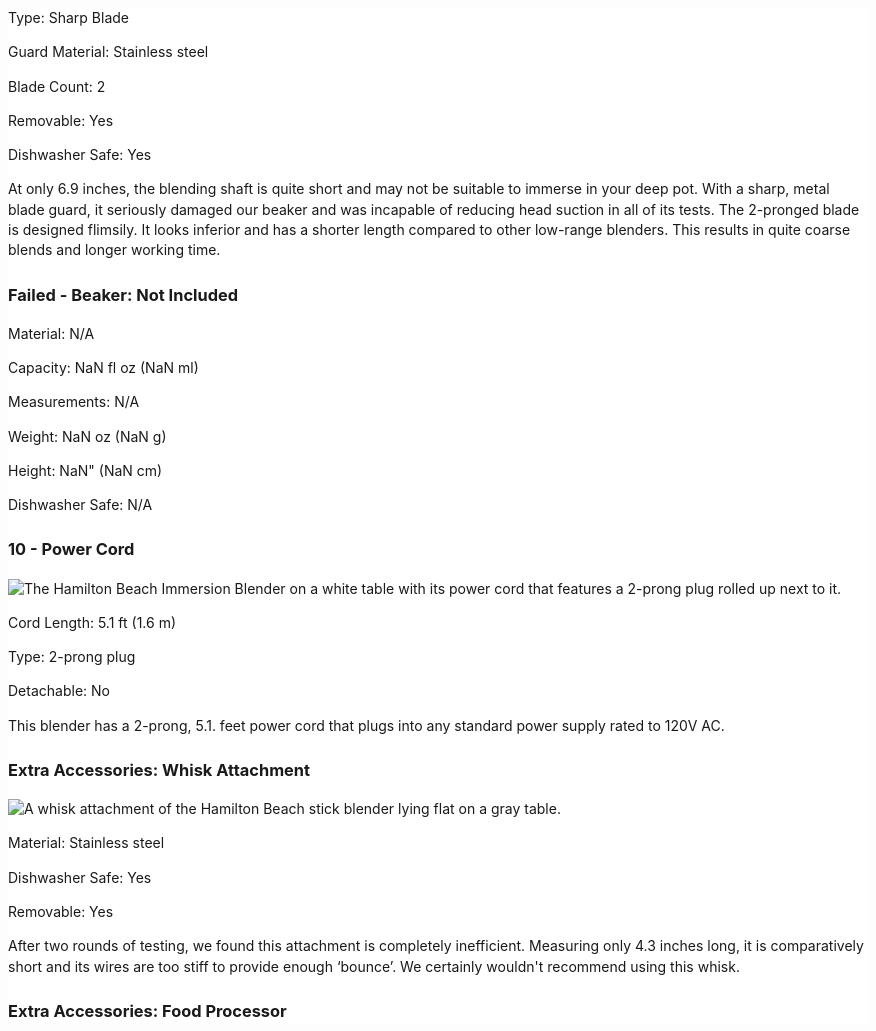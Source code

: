 Type: Sharp Blade

Guard Material: Stainless steel

Blade Count: 2

Removable: Yes

Dishwasher Safe: Yes

At only 6.9 inches, the blending shaft is quite short and may not be suitable to immerse in your deep pot. With a sharp, metal blade guard, it seriously damaged our beaker and was incapable of reducing head suction in all of its tests. The 2-pronged blade is designed flimsily. It looks inferior and has a shorter length compared to other low-range blenders. This results in quite coarse blends and longer working time.

### Failed - Beaker: Not Included

Material: N/A

Capacity: NaN fl oz (NaN ml)

Measurements: N/A

Weight: NaN oz (NaN g)

Height: NaN" (NaN cm)

Dishwasher Safe: N/A

### 10 - Power Cord

<img src="https://cdn.healthykitchen101.com/reviews/images/blenders/cl3e30tis0005bo88aeq2cy7w.jpg" alt="The Hamilton Beach Immersion Blender on a white table with its power cord that features a 2-prong plug rolled up next to it." width="300px" height="200px">

Cord Length: 5.1 ft (1.6 m)

Type: 2-prong plug

Detachable: No

This blender has a 2-prong, 5.1. feet power cord that plugs into any standard power supply rated to 120V AC. 

### Extra Accessories: Whisk Attachment

<img src="https://cdn.healthykitchen101.com/reviews/images/blenders/cl3e31st40006bo88c2qcbv1v.jpg" alt="A whisk attachment of the Hamilton Beach stick blender lying flat on a gray table." width="300px" height="200px">

Material: Stainless steel

Dishwasher Safe: Yes

Removable: Yes

After two rounds of testing, we found this attachment is completely inefficient. Measuring only 4.3 inches long, it is comparatively short and its wires are too stiff to provide enough ‘bounce’. We certainly wouldn't recommend using this whisk. 

### Extra Accessories: Food Processor
